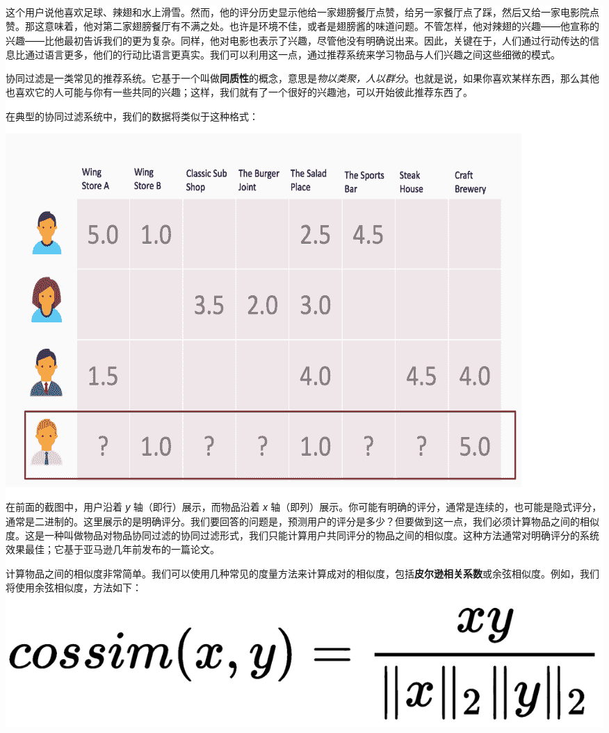 这个用户说他喜欢足球、辣翅和水上滑雪。然而，他的评分历史显示他给一家翅膀餐厅点赞，给另一家餐厅点了踩，然后又给一家电影院点赞。那这意味着，他对第二家翅膀餐厅有不满之处。也许是环境不佳，或者是翅膀酱的味道问题。不管怎样，他对辣翅的兴趣——他宣称的兴趣——比他最初告诉我们的更为复杂。同样，他对电影也表示了兴趣，尽管他没有明确说出来。因此，关键在于，人们通过行动传达的信息比通过语言更多，他们的行动比语言更真实。我们可以利用这一点，通过推荐系统来学习物品与人们兴趣之间这些细微的模式。

协同过滤是一类常见的推荐系统。它基于一个叫做**同质性**的概念，意思是*物以类聚，人以群分*。也就是说，如果你喜欢某样东西，那么其他也喜欢它的人可能与你有一些共同的兴趣；这样，我们就有了一个很好的兴趣池，可以开始彼此推荐东西了。

在典型的协同过滤系统中，我们的数据将类似于这种格式：

![](img/614624c4-1538-437a-afc7-0bb5068263f1.png)

在前面的截图中，用户沿着 *y* 轴（即行）展示，而物品沿着 *x* 轴（即列）展示。你可能有明确的评分，通常是连续的，也可能是隐式评分，通常是二进制的。这里展示的是明确评分。我们要回答的问题是，预测用户的评分是多少？但要做到这一点，我们必须计算物品之间的相似度。这是一种叫做物品对物品协同过滤的协同过滤形式，我们只能计算用户共同评分的物品之间的相似度。这种方法通常对明确评分的系统效果最佳；它基于亚马逊几年前发布的一篇论文。

计算物品之间的相似度非常简单。我们可以使用几种常见的度量方法来计算成对的相似度，包括**皮尔逊相关系数**或余弦相似度。例如，我们将使用余弦相似度，方法如下：

![](img/0a4dde7f-f4c5-4c07-bd5b-7ea6512187f0.png)
